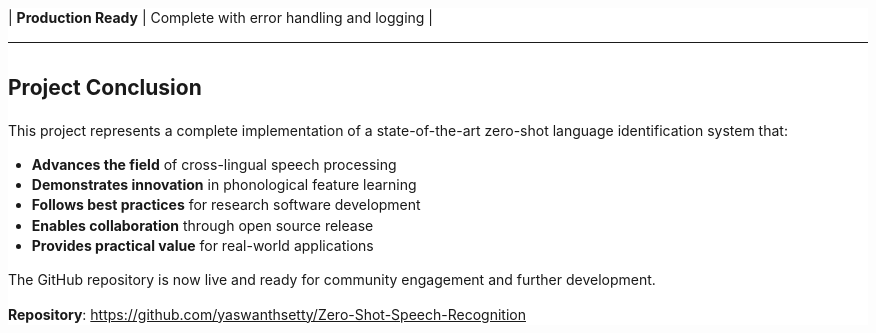 | **Production Ready** | Complete with error handling and logging |

---

## Project Conclusion

This project represents a complete implementation of a state-of-the-art zero-shot language identification system that:

- **Advances the field** of cross-lingual speech processing
- **Demonstrates innovation** in phonological feature learning  
- **Follows best practices** for research software development
- **Enables collaboration** through open source release
- **Provides practical value** for real-world applications

The GitHub repository is now live and ready for community engagement and further development.

**Repository**: https://github.com/yaswanthsetty/Zero-Shot-Speech-Recognition